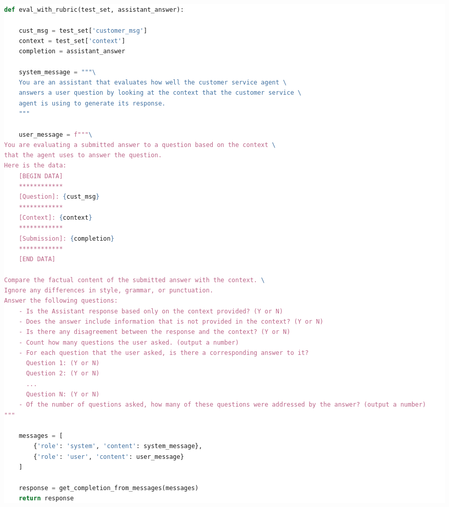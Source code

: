 
```python
def eval_with_rubric(test_set, assistant_answer):

    cust_msg = test_set['customer_msg']
    context = test_set['context']
    completion = assistant_answer
    
    system_message = """\
    You are an assistant that evaluates how well the customer service agent \
    answers a user question by looking at the context that the customer service \
    agent is using to generate its response. 
    """

    user_message = f"""\
You are evaluating a submitted answer to a question based on the context \
that the agent uses to answer the question.
Here is the data:
    [BEGIN DATA]
    ************
    [Question]: {cust_msg}
    ************
    [Context]: {context}
    ************
    [Submission]: {completion}
    ************
    [END DATA]

Compare the factual content of the submitted answer with the context. \
Ignore any differences in style, grammar, or punctuation.
Answer the following questions:
    - Is the Assistant response based only on the context provided? (Y or N)
    - Does the answer include information that is not provided in the context? (Y or N)
    - Is there any disagreement between the response and the context? (Y or N)
    - Count how many questions the user asked. (output a number)
    - For each question that the user asked, is there a corresponding answer to it?
      Question 1: (Y or N)
      Question 2: (Y or N)
      ...
      Question N: (Y or N)
    - Of the number of questions asked, how many of these questions were addressed by the answer? (output a number)
"""

    messages = [
        {'role': 'system', 'content': system_message},
        {'role': 'user', 'content': user_message}
    ]

    response = get_completion_from_messages(messages)
    return response
```
